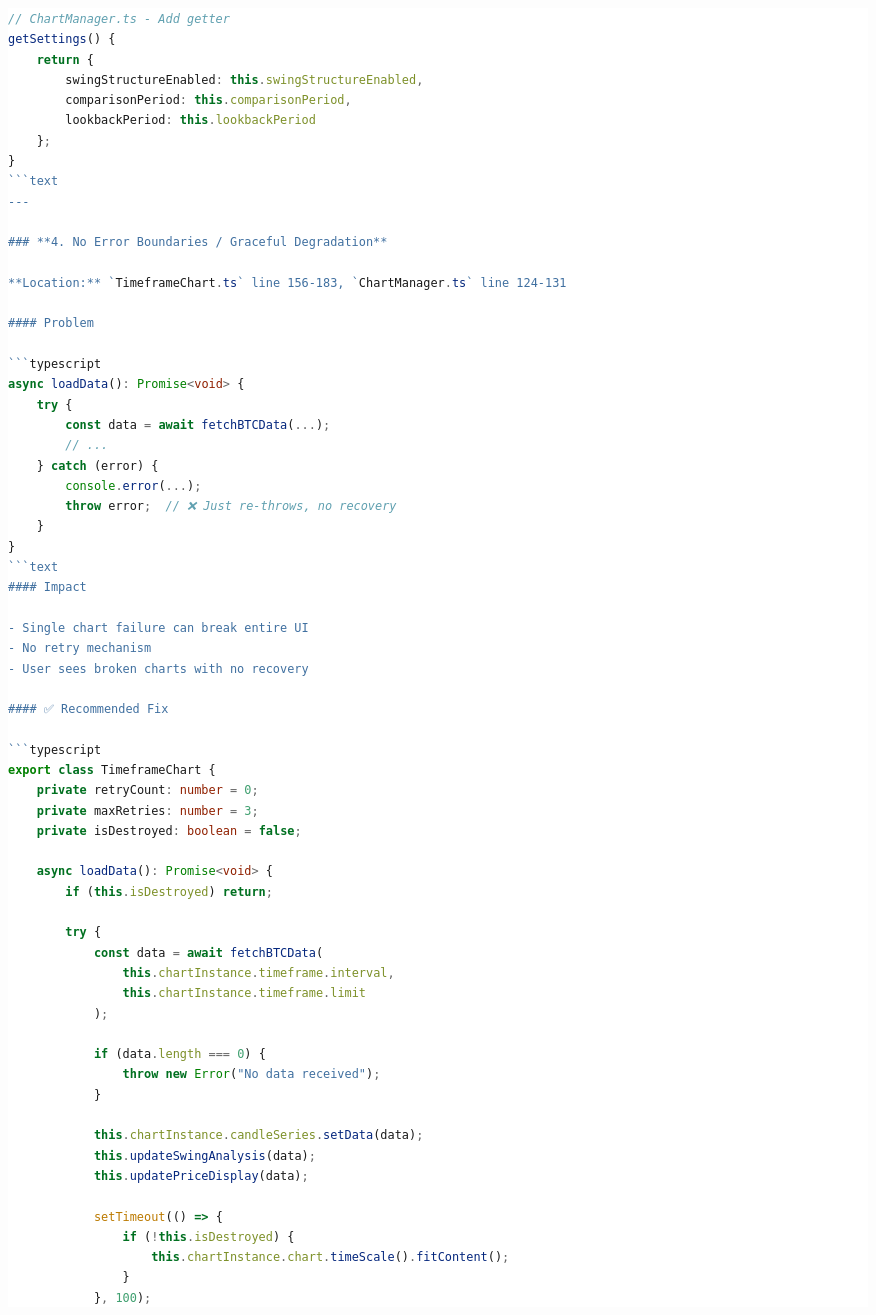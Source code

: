 ```typescript
// ChartManager.ts - Add getter
getSettings() {
    return {
        swingStructureEnabled: this.swingStructureEnabled,
        comparisonPeriod: this.comparisonPeriod,
        lookbackPeriod: this.lookbackPeriod
    };
}
```text
---

### **4. No Error Boundaries / Graceful Degradation**

**Location:** `TimeframeChart.ts` line 156-183, `ChartManager.ts` line 124-131

#### Problem

```typescript
async loadData(): Promise<void> {
    try {
        const data = await fetchBTCData(...);
        // ...
    } catch (error) {
        console.error(...);
        throw error;  // ❌ Just re-throws, no recovery
    }
}
```text
#### Impact

- Single chart failure can break entire UI
- No retry mechanism
- User sees broken charts with no recovery

#### ✅ Recommended Fix

```typescript
export class TimeframeChart {
    private retryCount: number = 0;
    private maxRetries: number = 3;
    private isDestroyed: boolean = false;

    async loadData(): Promise<void> {
        if (this.isDestroyed) return;

        try {
            const data = await fetchBTCData(
                this.chartInstance.timeframe.interval,
                this.chartInstance.timeframe.limit
            );

            if (data.length === 0) {
                throw new Error("No data received");
            }

            this.chartInstance.candleSeries.setData(data);
            this.updateSwingAnalysis(data);
            this.updatePriceDisplay(data);

            setTimeout(() => {
                if (!this.isDestroyed) {
                    this.chartInstance.chart.timeScale().fitContent();
                }
            }, 100);
```